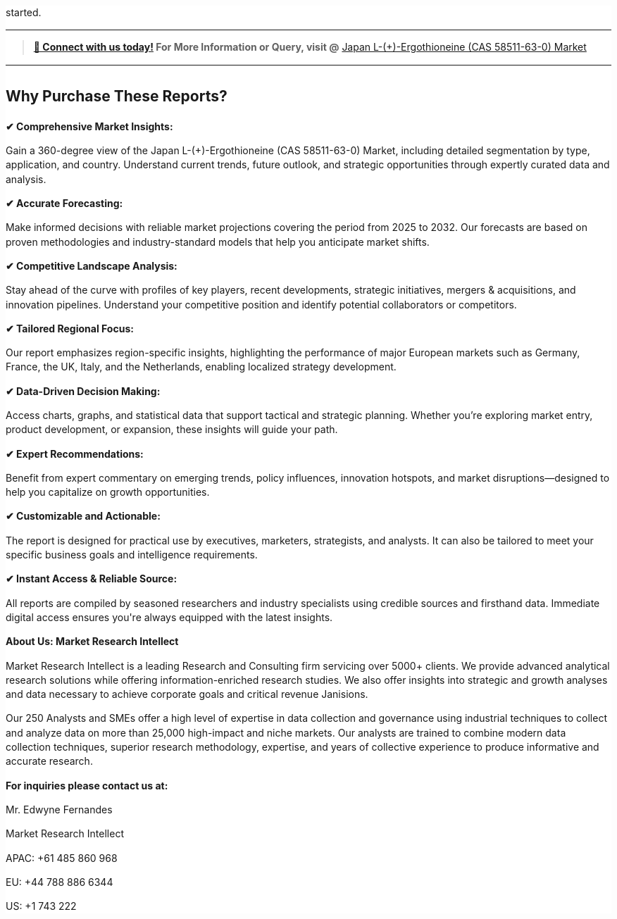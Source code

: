 started.</p><hr /><blockquote><p><span class="font-[700]"><strong><a href="https://www.marketresearchintellect.com/product/global-l-ergothioneine-cas-58511-63-0-sales-market/?utm_source=Linkedin&utm_medium=017">📩 Connect with us today!</a> For More Information or Query, visit&nbsp;@</strong>&nbsp;</span><span class="font-[700]"><a href="https://www.marketresearchintellect.com/product/global-l-ergothioneine-cas-58511-63-0-sales-market/?utm_source=Linkedin&utm_medium=017" target="_blank" data-tracking-control-name="article-ssr-frontend-pulse_little-text-block" data-tracking-will-navigate="" data-test-link="">Japan L-(+)-Ergothioneine (CAS 58511-63-0) Market</a></span></p></blockquote><hr /><h2>Why Purchase These Reports?</h2><p><strong>✔ Comprehensive Market Insights:</strong></p><p>Gain a 360-degree view of the Japan L-(+)-Ergothioneine (CAS 58511-63-0) Market, including detailed segmentation by type, application, and country. Understand current trends, future outlook, and strategic opportunities through expertly curated data and analysis.</p><p><strong>✔ Accurate Forecasting:</strong></p><p>Make informed decisions with reliable market projections covering the period from 2025 to 2032. Our forecasts are based on proven methodologies and industry-standard models that help you anticipate market shifts.</p><p><strong>✔ Competitive Landscape Analysis:</strong></p><p>Stay ahead of the curve with profiles of key players, recent developments, strategic initiatives, mergers &amp; acquisitions, and innovation pipelines. Understand your competitive position and identify potential collaborators or competitors.</p><p><strong>✔ Tailored Regional Focus:</strong></p><p>Our report emphasizes region-specific insights, highlighting the performance of major European markets such as Germany, France, the UK, Italy, and the Netherlands, enabling localized strategy development.</p><p><strong>✔ Data-Driven Decision Making:</strong></p><p>Access charts, graphs, and statistical data that support tactical and strategic planning. Whether you&rsquo;re exploring market entry, product development, or expansion, these insights will guide your path.</p><p><strong>✔ Expert Recommendations:</strong></p><p>Benefit from expert commentary on emerging trends, policy influences, innovation hotspots, and market disruptions&mdash;designed to help you capitalize on growth opportunities.</p><p><strong>✔ Customizable and Actionable:</strong></p><p>The report is designed for practical use by executives, marketers, strategists, and analysts. It can also be tailored to meet your specific business goals and intelligence requirements.</p><p><strong>✔ Instant Access &amp; Reliable Source:</strong></p><p>All reports are compiled by seasoned researchers and industry specialists using credible sources and firsthand data. Immediate digital access ensures you're always equipped with the latest insights.</p><p><strong><span class="font-[700]">About Us: Market Research Intellect</span></strong></p><p><span class="">Market Research Intellect is a leading Research and Consulting firm servicing over 5000+ clients. We provide advanced analytical research solutions while offering information-enriched research studies.&nbsp;</span>We also offer insights into strategic and growth analyses and data necessary to achieve corporate goals and critical revenue Janisions.</p><p><span class="">Our 250 Analysts and SMEs offer a high level of expertise in data collection and governance using industrial techniques to collect and analyze data on more than 25,000 high-impact and niche markets. Our analysts are trained to combine modern data collection techniques, superior research methodology, expertise, and years of collective experience to produce informative and accurate research.</span></p><p><strong>For inquiries please contact us at:</strong></p><p>Mr. Edwyne Fernandes</p><p>Market Research Intellect</p><p>APAC: +61 485 860 968</p><p>EU: +44 788 886 6344</p><p>US: +1 743 222